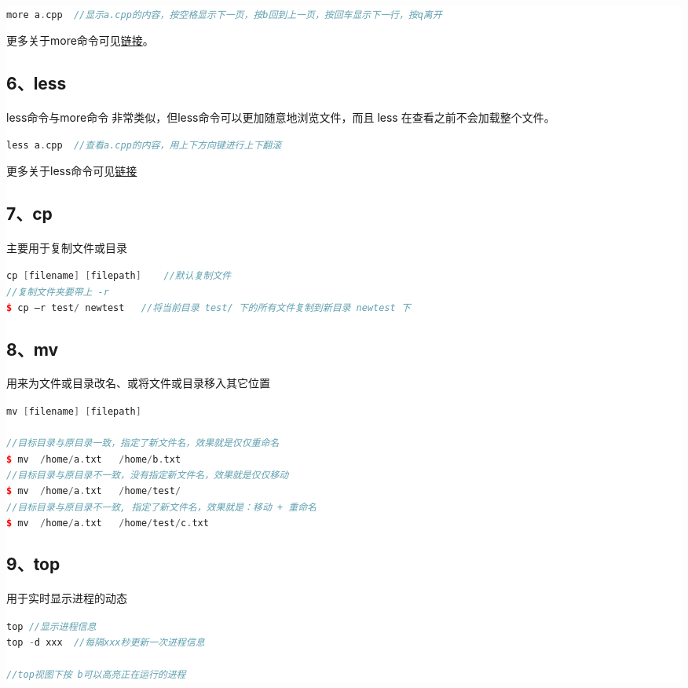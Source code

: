 ```cpp
more a.cpp	//显示a.cpp的内容，按空格显示下一页，按b回到上一页，按回车显示下一行，按q离开
```

更多关于more命令可见[链接](https://blog.csdn.net/yychuyu/article/details/89926703?ops_request_misc=%257B%2522request%255Fid%2522%253A%2522160223807619724848365299%2522%252C%2522scm%2522%253A%252220140713.130102334..%2522%257D&request_id=160223807619724848365299&biz_id=0&utm_medium=distribute.pc_search_result.none-task-blog-2~all~first_rank_v2~rank_v28_p-4-89926703.pc_first_rank_v2_rank_v28_p&utm_term=more%E5%91%BD%E4%BB%A4&spm=1018.2118.3001.4187)。

## 6、less
less命令与more命令 非常类似，但less命令可以更加随意地浏览文件，而且 less 在查看之前不会加载整个文件。

```cpp
less a.cpp	//查看a.cpp的内容，用上下方向键进行上下翻滚
```

更多关于less命令可见[链接](https://blog.csdn.net/djaksj8721/article/details/101439524?utm_medium=distribute.pc_relevant.none-task-blog-BlogCommendFromMachineLearnPai2-3.channel_param&depth_1-utm_source=distribute.pc_relevant.none-task-blog-BlogCommendFromMachineLearnPai2-3.channel_param)



## 7、cp
主要用于复制文件或目录

```cpp
cp [filename] [filepath]	//默认复制文件
//复制文件夹要带上 -r
$ cp –r test/ newtest 	//将当前目录 test/ 下的所有文件复制到新目录 newtest 下

```

## 8、mv
用来为文件或目录改名、或将文件或目录移入其它位置

```cpp
mv [filename] [filepath]

//目标目录与原目录一致，指定了新文件名，效果就是仅仅重命名
$ mv  /home/a.txt   /home/b.txt
//目标目录与原目录不一致，没有指定新文件名，效果就是仅仅移动
$ mv  /home/a.txt   /home/test/
//目标目录与原目录不一致, 指定了新文件名，效果就是：移动 + 重命名
$ mv  /home/a.txt   /home/test/c.txt
```

## 9、top

用于实时显示进程的动态

```cpp
top	//显示进程信息
top -d xxx	//每隔xxx秒更新一次进程信息

//top视图下按 b可以高亮正在运行的进程
```
